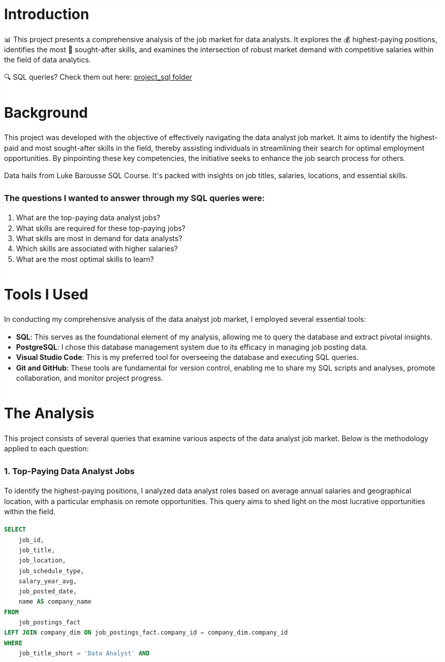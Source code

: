 # Introduction
📊 This project presents a comprehensive analysis of the job market for data analysts. It explores the 💰 highest-paying positions, identifies the most 👀 sought-after skills, and examines the intersection of robust market demand with competitive salaries within the field of data analytics.

🔍 SQL queries? Check them out here: [project_sql folder](/project_sql/)
# Background
This project was developed with the objective of effectively navigating the data analyst job market. It aims to identify the highest-paid and most sought-after skills in the field, thereby assisting individuals in streamlining their search for optimal employment opportunities. By pinpointing these key competencies, the initiative seeks to enhance the job search process for others.

Data hails from Luke Barousse SQL Course. It's packed with insights on job titles, salaries, locations, and essential skills. 

### The questions I wanted to answer through my SQL queries were:

1. What are the top-paying data analyst jobs?
2. What skills are required for these top-paying jobs?
3. What skills are most in demand for data analysts?
4. Which skills are associated with higher salaries?
5. What are the most optimal skills to learn?

# Tools I Used
In conducting my comprehensive analysis of the data analyst job market, I employed several essential tools: 

- **SQL**: This serves as the foundational element of my analysis, allowing me to query the database and extract pivotal insights. 
- **PostgreSQL**: I chose this database management system due to its efficacy in managing job posting data. 
- **Visual Studio Code**: This is my preferred tool for overseeing the database and executing SQL queries. 
- **Git and GitHub**: These tools are fundamental for version control, enabling me to share my SQL scripts and analyses, promote collaboration, and monitor project progress.
# The Analysis

This project consists of several queries that examine various aspects of the data analyst job market. Below is the methodology applied to each question: 

### 1. Top-Paying Data Analyst Jobs 
To identify the highest-paying positions, I analyzed data analyst roles based on average annual salaries and geographical location, with a particular emphasis on remote opportunities. This query aims to shed light on the most lucrative opportunities within the field. 

```sql
SELECT
    job_id,
    job_title,
    job_location,
    job_schedule_type,
    salary_year_avg,
    job_posted_date,
    name AS company_name
FROM
    job_postings_fact
LEFT JOIN company_dim ON job_postings_fact.company_id = company_dim.company_id
WHERE   
    job_title_short = 'Data Analyst' AND 
```